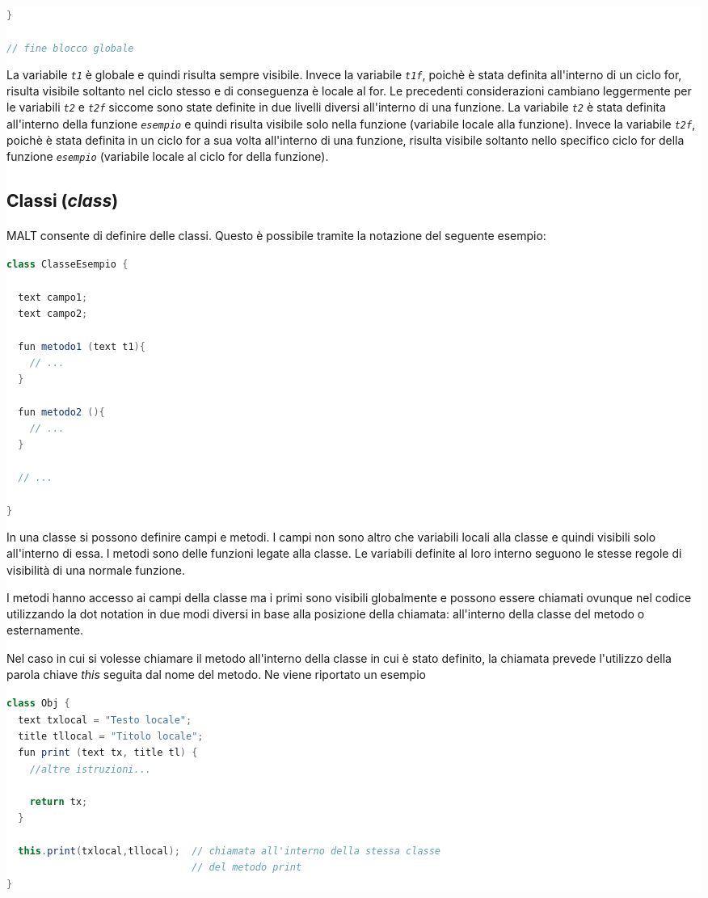 ```java
}

// fine blocco globale
```

La variabile _`t1`_ è globale e quindi risulta sempre visibile. Invece la variabile _`t1f`_, poichè è stata definita all'interno di un ciclo for, risulta visibile soltanto nel ciclo stesso e di conseguenza è locale al for.
Le precedenti considerazioni cambiano leggermente per le variabili _`t2`_ e _`t2f`_ siccome sono state definite in due livelli diversi all'interno di una funzione. La variabile _`t2`_ è stata definita all'interno della funzione _`esempio`_ e quindi risulta visibile solo nella funzione (variabile locale alla funzione). Invece la variabile _`t2f`_, poichè è stata definita in un ciclo for a sua volta all'interno di una funzione, risulta visibile soltanto nello specifico ciclo for della funzione _`esempio`_ (variabile locale al ciclo for della funzione).

## Classi (_class_)

MALT consente di definire delle classi. Questo è possibile tramite la notazione del seguente esempio:

```java
class ClasseEsempio {

  text campo1;
  text campo2;

  fun metodo1 (text t1){
    // ...
  }

  fun metodo2 (){
    // ...
  }

  // ...

}
```

In una classe si possono definire campi e metodi. I campi non sono altro che variabili locali alla classe e quindi visibili solo all'interno di essa.
I metodi sono delle funzioni legate alla classe. Le variabili definite al loro interno seguono le stesse regole di visibilità di una normale funzione.

I metodi hanno accesso ai campi della classe ma i primi sono visibili globalmente e possono essere chiamati ovunque nel codice utilizzando la dot notation in due modi diversi in base alla posizione della chiamata: all'interno della classe del metodo o esternamente.

Nel caso in cui si volesse chiamare il metodo all'interno della classe in cui è stato definito, la chiamata prevede l'utilizzo della parola chiave _this_ seguita dal nome del metodo. Ne viene riportato un esempio

```java
class Obj {
  text txlocal = "Testo locale";
  title tllocal = "Titolo locale";
  fun print (text tx, title tl) {
    //altre istruzioni...

    return tx;
  }

  this.print(txlocal,tllocal);  // chiamata all'interno della stessa classe
                                // del metodo print
}

```